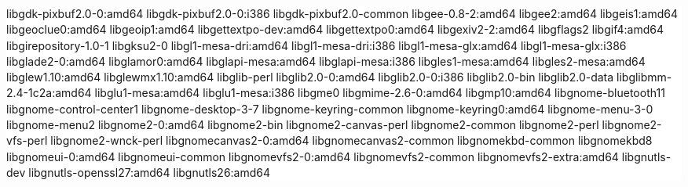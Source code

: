 libgdk-pixbuf2.0-0:amd64
libgdk-pixbuf2.0-0:i386
libgdk-pixbuf2.0-common
libgee-0.8-2:amd64
libgee2:amd64
libgeis1:amd64
libgeoclue0:amd64
libgeoip1:amd64
libgettextpo-dev:amd64
libgettextpo0:amd64
libgexiv2-2:amd64
libgflags2
libgif4:amd64
libgirepository-1.0-1
libgksu2-0
libgl1-mesa-dri:amd64
libgl1-mesa-dri:i386
libgl1-mesa-glx:amd64
libgl1-mesa-glx:i386
libglade2-0:amd64
libglamor0:amd64
libglapi-mesa:amd64
libglapi-mesa:i386
libgles1-mesa:amd64
libgles2-mesa:amd64
libglew1.10:amd64
libglewmx1.10:amd64
libglib-perl
libglib2.0-0:amd64
libglib2.0-0:i386
libglib2.0-bin
libglib2.0-data
libglibmm-2.4-1c2a:amd64
libglu1-mesa:amd64
libglu1-mesa:i386
libgme0
libgmime-2.6-0:amd64
libgmp10:amd64
libgnome-bluetooth11
libgnome-control-center1
libgnome-desktop-3-7
libgnome-keyring-common
libgnome-keyring0:amd64
libgnome-menu-3-0
libgnome-menu2
libgnome2-0:amd64
libgnome2-bin
libgnome2-canvas-perl
libgnome2-common
libgnome2-perl
libgnome2-vfs-perl
libgnome2-wnck-perl
libgnomecanvas2-0:amd64
libgnomecanvas2-common
libgnomekbd-common
libgnomekbd8
libgnomeui-0:amd64
libgnomeui-common
libgnomevfs2-0:amd64
libgnomevfs2-common
libgnomevfs2-extra:amd64
libgnutls-dev
libgnutls-openssl27:amd64
libgnutls26:amd64
